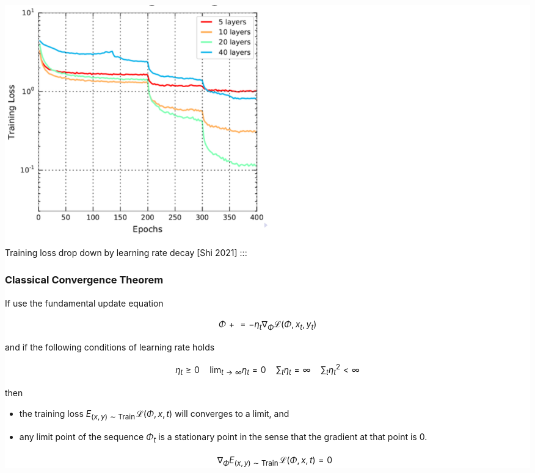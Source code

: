 <img src="../imgs/nn-lr-decay.png" width = "50%" alt=""/>

Training loss drop down by learning rate decay [Shi 2021]
:::


### Classical Convergence Theorem

If use the fundamental update equation

$$
\Phi \mathrel{+}= - \eta_{t}\nabla_{\Phi}\mathcal{L}\left(\Phi,x_{t},y_{t}\right)
$$

and if the following conditions of learning rate holds

$$
\eta_{t}\geq0\quad\lim_{t\rightarrow\infty}\eta_{t}=0\quad\sum_{t}\eta_{t}=\infty\quad\sum_{t}\eta_{t}^{2}<\infty
$$

then

- the training loss $E_{(x,y)\sim\operatorname{Train}}\mathcal{L}(\Phi,x,t)$ will converges to a limit, and

- any limit point of the sequence $\Phi_{t}$ is a stationary point in the sense that the gradient at that point is $0$.

    $$
    \nabla_{\Phi}E_{(x,y)\sim\operatorname{Train}}\mathcal{L}(\Phi,x,t)=0
    $$
